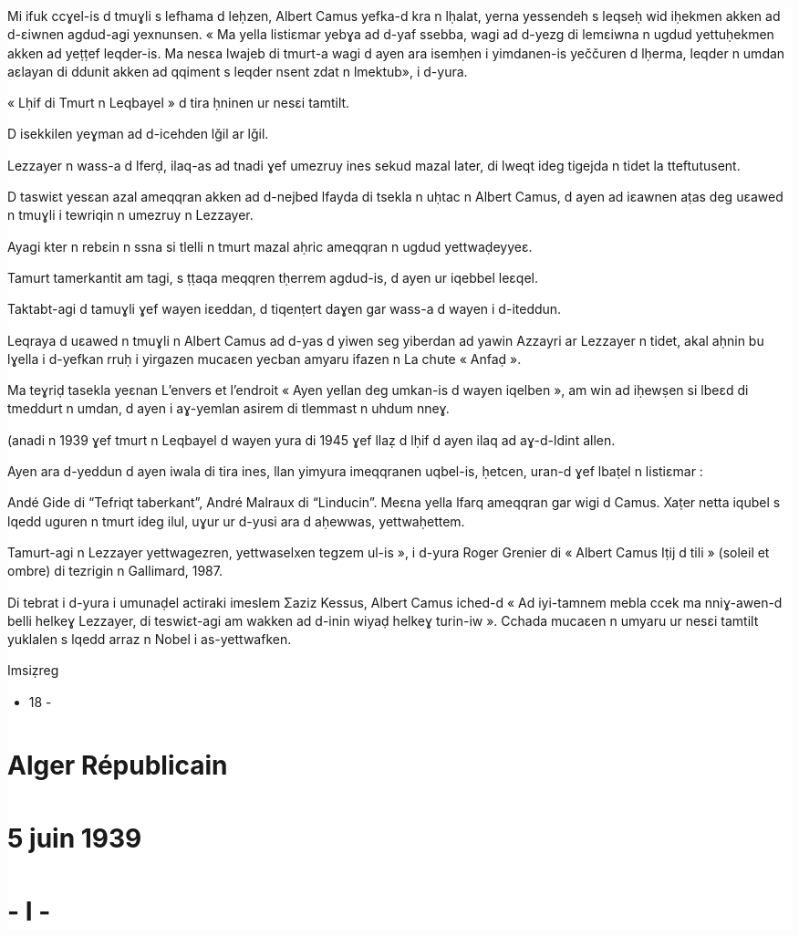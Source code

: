 Mi ifuk ccɣel-is d tmuɣli s lefhama d leḥzen, Albert Camus yefka-d kra n lḥalat, yerna yessendeh s leqseḥ wid iḥekmen akken ad d-εiwnen agdud-agi yexnunsen. « Ma yella listiεmar yebɣa ad d-yaf ssebba, wagi ad d-yezg di lemεiwna n ugdud yettuḥekmen akken ad yeṭṭef leqder-is. Ma nesεa lwajeb di tmurt-a wagi d ayen ara isemḥen i yimdanen-is yeččuren d lḥerma, leqder n umdan aεlayan
di ddunit akken ad qqiment s leqder nsent zdat n lmektub», i d-yura.

« Lḥif di Tmurt n Leqbayel » d tira ḥninen ur nesεi tamtilt.

D isekkilen yeɣman ad d-icehden lǧil ar lǧil.

Lezzayer n wass-a d lferḍ, ilaq-as ad tnadi ɣef umezruy ines sekud mazal later, di lweqt ideg tigejda n tidet la tteftutusent.

D taswiεt yesεan azal ameqqran akken ad d-nejbed lfayda di tsekla n uḥtac n Albert Camus, d ayen ad iεawnen aṭas deg uεawed n tmuɣli i tewriqin n umezruy n Lezzayer.

Ayagi kter n rebεin n ssna si tlelli n tmurt mazal aḥric ameqqran n ugdud yettwaḍeyyeε.

Tamurt tamerkantit am tagi, s ṭṭaqa meqqren tḥerrem agdud-is, d ayen ur iqebbel leεqel.

Taktabt-agi d tamuɣli ɣef wayen iεeddan, d tiqenṭert daɣen gar wass-a d wayen i d-iteddun.

Leqraya d uεawed n tmuɣli n Albert Camus ad d-yas d yiwen seg yiberdan ad yawin Azzayri ar Lezzayer n tidet, akal aḥnin bu lɣella i d-yefkan rruḥ i yirgazen mucaεen yecban amyaru ifazen n La chute « Anfaḍ ».

Ma teɣriḍ tasekla yeεnan L’envers et l’endroit « Ayen yellan deg umkan-is d wayen iqelben », am win ad iḥewṣen si lbeεd di tmeddurt n umdan, d ayen i aɣ-yemlan asirem di tlemmast n uhdum nneɣ.

(anadi n 1939 ɣef tmurt n Leqbayel d wayen yura di 1945 ɣef llaẓ d lḥif d ayen ilaq ad aɣ-d-ldint allen.

Ayen ara d-yeddun d ayen iwala di tira ines, llan yimyura
imeqqranen uqbel-is, ḥetcen, uran-d ɣef lbaṭel n listiεmar :

Andé Gide di “Tefriqt taberkant”, André Malraux di “Linducin”. Meεna yella lfarq ameqqran gar wigi d Camus. Xaṭer netta iqubel s lqedd uguren n tmurt ideg ilul, uɣur ur d-yusi ara d aḥewwas, yettwaḥettem.

Tamurt-agi n Lezzayer yettwagezren, yettwaselxen tegzem ul-is », i d-yura Roger Grenier di « Albert Camus Iṭij d tili » (soleil et ombre) di tezrigin n Gallimard, 1987.

Di tebrat i d-yura i umunaḍel actiraki imeslem Σaziz Kessus, Albert Camus iched-d « Ad iyi-tamnem mebla ccek ma nniɣ-awen-d belli helkeɣ Lezzayer, di teswiεt-agi am wakken ad d-inin wiyaḍ helkeɣ turin-iw ». Cchada mucaεen n umyaru ur nesεi tamtilt yuklalen s lqedd arraz n Nobel i as-yettwafken.

Imsiẓreg

- 18 -
# Alger Républicain

# 5 juin 1939

# - I -
